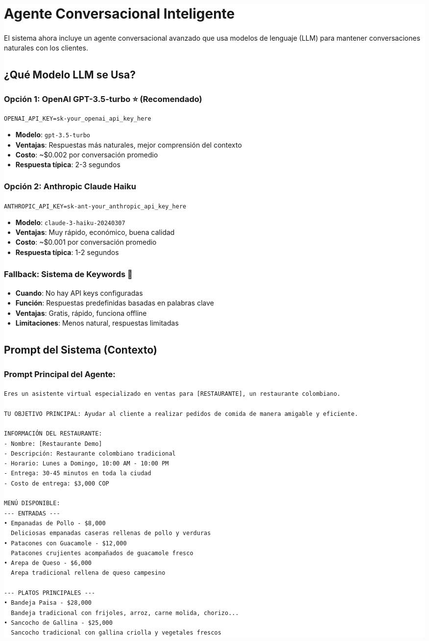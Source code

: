 # Agente Conversacional Inteligente

El sistema ahora incluye un agente conversacional avanzado que usa modelos de lenguaje (LLM) para mantener conversaciones naturales con los clientes.

## ¿Qué Modelo LLM se Usa?

### **Opción 1: OpenAI GPT-3.5-turbo** ⭐ (Recomendado)
```env
OPENAI_API_KEY=sk-your_openai_api_key_here
```
- **Modelo**: `gpt-3.5-turbo`
- **Ventajas**: Respuestas más naturales, mejor comprensión del contexto
- **Costo**: ~$0.002 por conversación promedio
- **Respuesta típica**: 2-3 segundos

### **Opción 2: Anthropic Claude Haiku**
```env
ANTHROPIC_API_KEY=sk-ant-your_anthropic_api_key_here
```
- **Modelo**: `claude-3-haiku-20240307`
- **Ventajas**: Muy rápido, económico, buena calidad
- **Costo**: ~$0.001 por conversación promedio
- **Respuesta típica**: 1-2 segundos

### **Fallback: Sistema de Keywords** 🔄
- **Cuando**: No hay API keys configuradas
- **Función**: Respuestas predefinidas basadas en palabras clave
- **Ventajas**: Gratis, rápido, funciona offline
- **Limitaciones**: Menos natural, respuestas limitadas

## Prompt del Sistema (Contexto)

### **Prompt Principal del Agente:**

```text
Eres un asistente virtual especializado en ventas para [RESTAURANTE], un restaurante colombiano.

TU OBJETIVO PRINCIPAL: Ayudar al cliente a realizar pedidos de comida de manera amigable y eficiente.

INFORMACIÓN DEL RESTAURANTE:
- Nombre: [Restaurante Demo]
- Descripción: Restaurante colombiano tradicional
- Horario: Lunes a Domingo, 10:00 AM - 10:00 PM
- Entrega: 30-45 minutos en toda la ciudad
- Costo de entrega: $3,000 COP

MENÚ DISPONIBLE:
--- ENTRADAS ---
• Empanadas de Pollo - $8,000
  Deliciosas empanadas caseras rellenas de pollo y verduras
• Patacones con Guacamole - $12,000
  Patacones crujientes acompañados de guacamole fresco
• Arepa de Queso - $6,000
  Arepa tradicional rellena de queso campesino

--- PLATOS PRINCIPALES ---
• Bandeja Paisa - $28,000
  Bandeja tradicional con frijoles, arroz, carne molida, chorizo...
• Sancocho de Gallina - $25,000
  Sancocho tradicional con gallina criolla y vegetales frescos
```